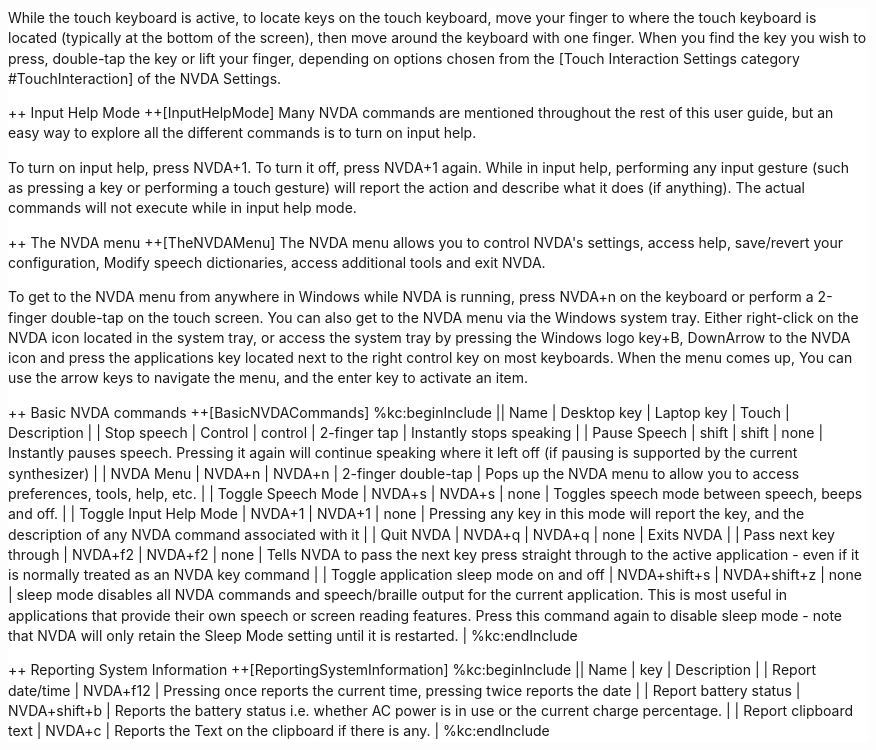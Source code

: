While the touch keyboard is active, to locate keys on the touch keyboard, move your finger to where the touch keyboard is located (typically at the bottom of the screen), then move around the keyboard with one finger.
When you find the key you wish to press, double-tap the key or lift your finger, depending on options chosen from the [Touch Interaction Settings category #TouchInteraction] of the NVDA Settings.

++ Input Help Mode ++[InputHelpMode]
Many NVDA commands are mentioned throughout the rest of this user guide, but an easy way to explore all the different commands is to turn on input help.

To turn on input help, press NVDA+1.
To turn it off, press NVDA+1 again.
While in input help, performing any input gesture (such as pressing a key or performing a touch gesture) will report the action and describe what it does (if anything).
The actual  commands will not execute while in input help mode.

++ The NVDA menu ++[TheNVDAMenu]
The NVDA menu allows you to control NVDA's settings, access help, save/revert your configuration, Modify speech dictionaries, access additional tools and exit NVDA.

To get to the NVDA menu from anywhere in Windows while NVDA is running, press NVDA+n on the keyboard or perform a 2-finger double-tap on the touch screen.
You can also get to the NVDA menu via the Windows system tray.
Either right-click on the NVDA icon located in the system tray, or access the system tray by pressing the Windows logo key+B, DownArrow to the NVDA icon and press the applications key located next to the right control key on most keyboards.
When the menu comes up, You can use the arrow keys to navigate the menu, and the enter key to activate an item.

++ Basic NVDA commands ++[BasicNVDACommands]
%kc:beginInclude
|| Name | Desktop key | Laptop key | Touch | Description |
| Stop speech | Control | control | 2-finger tap | Instantly stops speaking |
| Pause Speech | shift | shift | none | Instantly pauses speech. Pressing it again will continue speaking where it left off (if pausing is supported by the current synthesizer) |
| NVDA Menu | NVDA+n | NVDA+n | 2-finger double-tap | Pops up the NVDA menu to allow you to access preferences, tools, help, etc. |
| Toggle Speech Mode | NVDA+s | NVDA+s | none | Toggles speech mode between speech, beeps and off. |
| Toggle Input Help Mode | NVDA+1 | NVDA+1 | none | Pressing any key in this mode will report the key, and the description of any NVDA command associated with it |
| Quit NVDA | NVDA+q | NVDA+q | none | Exits NVDA |
| Pass next key through | NVDA+f2 | NVDA+f2 | none | Tells NVDA to pass the next key press straight through to the active application - even if it is normally treated as an NVDA key command |
| Toggle application sleep mode on and off | NVDA+shift+s | NVDA+shift+z | none | sleep mode disables all NVDA commands and speech/braille output for the current application. This is most useful in applications that provide their own speech or screen reading features. Press this command again to disable sleep mode - note that NVDA will only retain the Sleep Mode setting until it is restarted. |
%kc:endInclude

++ Reporting System Information ++[ReportingSystemInformation]
%kc:beginInclude
|| Name | key | Description |
| Report date/time | NVDA+f12 | Pressing once reports the current time, pressing twice reports the date |
| Report battery status | NVDA+shift+b | Reports the battery status i.e. whether AC power is in use or the current charge percentage. |
| Report clipboard text | NVDA+c | Reports the Text on the clipboard if there is any. |
%kc:endInclude
